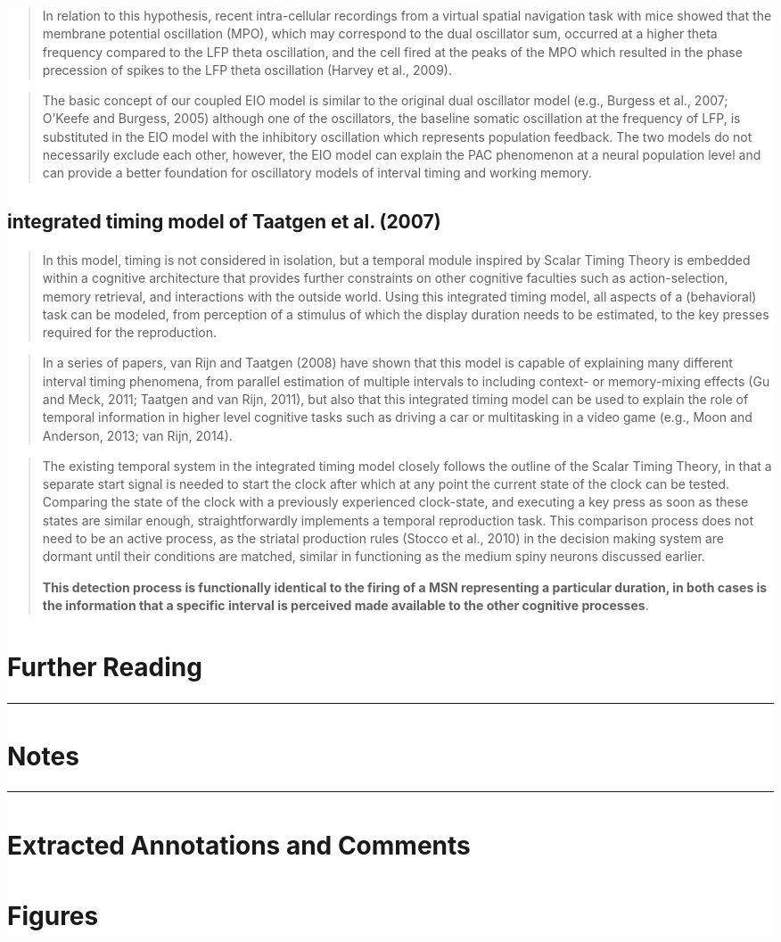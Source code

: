 > In relation to this hypothesis, recent intra-cellular recordings from a virtual spatial navigation task with mice showed that the membrane potential oscillation (MPO), which may correspond to the dual oscillator sum, occurred at a higher theta frequency compared to the LFP theta oscillation, and the cell fired at the peaks of the MPO which resulted in the phase precession of spikes to the LFP theta oscillation (Harvey et al., 2009).


> The basic concept of our coupled EIO model is similar to the original dual oscillator model (e.g., Burgess et al., 2007; O’Keefe and Burgess, 2005) although one of the oscillators, the baseline somatic oscillation at the frequency of LFP, is substituted in the EIO model with the inhibitory oscillation which represents population feedback. The two models do not necessarily exclude each other, however, the EIO model can explain the PAC phenomenon at a neural population level and can provide a better foundation for oscillatory models of interval timing and working memory.

## integrated timing model of Taatgen et al. (2007)

> In this model, timing is not considered in isolation, but a temporal module inspired by Scalar Timing Theory is embedded within a cognitive architecture that provides further constraints on other cognitive faculties such as action-selection, memory retrieval, and interactions with the outside world. Using this integrated timing model, all aspects of a (behavioral) task can be modeled, from perception of a stimulus of which the display duration needs to be estimated, to the key presses required for the reproduction.

> In a series of papers, van Rijn and Taatgen (2008) have shown that this model is capable of explaining many different interval timing phenomena, from parallel estimation of multiple intervals to including context- or memory-mixing effects (Gu and Meck, 2011; Taatgen and van Rijn, 2011), but also that this integrated timing model can be used to explain the role of temporal information in higher level cognitive tasks such as driving a car or multitasking in a video game (e.g., Moon and Anderson, 2013; van Rijn, 2014).

> The existing temporal system in the integrated timing model closely follows the outline of the Scalar Timing Theory, in that a separate start signal is needed to start the clock after which at any point the current state of the clock can be tested. Comparing the state of the clock with a previously experienced clock-state, and executing a key press as soon as these states are similar enough, straightforwardly implements a temporal reproduction task. This comparison process does not need to be an active process, as the striatal production rules (Stocco et al., 2010) in the decision making system are dormant until their conditions are matched, similar in functioning as the medium spiny neurons discussed earlier. 
> 
> **This detection process is functionally identical to the firing of a MSN representing a particular duration, in both cases is the information that a specific interval is perceived made available to the other cognitive processes**.

# Further Reading 
 

----
# Notes


----
# Extracted Annotations and Comments


# Figures
